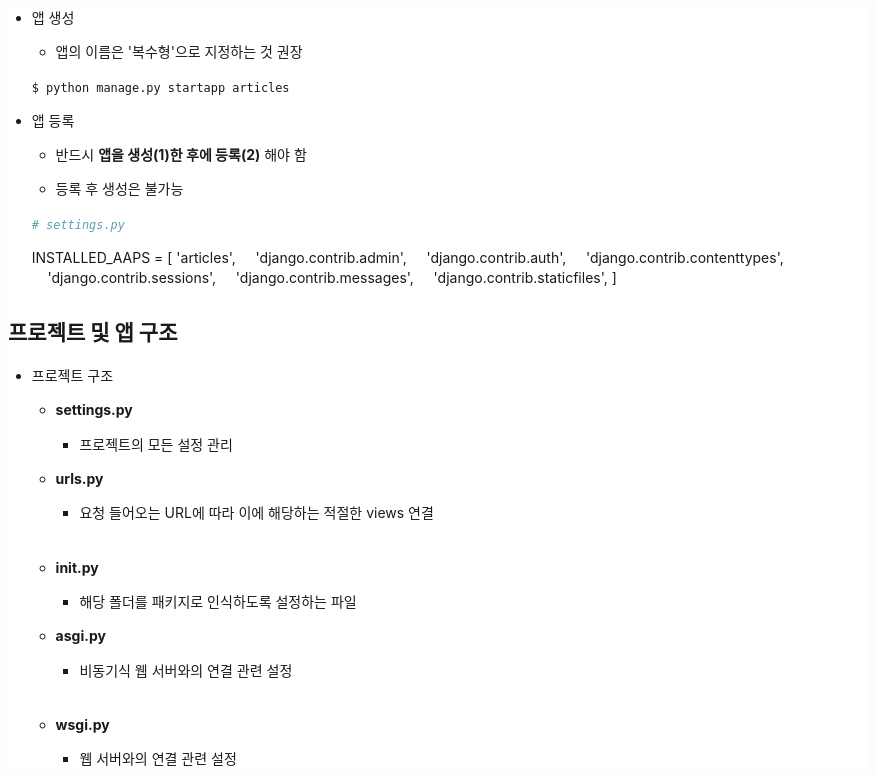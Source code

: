   - 앱 생성
    
    - 앱의 이름은 '복수형'으로 지정하는 것 권장
    
    ```python
    $ python manage.py startapp articles
    ```
  
  - 앱 등록
    
    - 반드시 **앱을 생성(1)한 후에 등록(2)** 해야 함
    
    - 등록 후 생성은 불가능
    
    ```python
    # settings.py
    ```

    INSTALLED_AAPS = [
        'articles',
        'django.contrib.admin',
        'django.contrib.auth',
        'django.contrib.contenttypes', 
        'django.contrib.sessions', 
        'django.contrib.messages', 
        'django.contrib.staticfiles',
    ]
    ```

## 프로젝트 및 앱 구조

- 프로젝트 구조
  
  - **settings.py**
    
    - 프로젝트의 모든 설정 관리
  
  - **urls.py**
    
    - 요청 들어오는 URL에 따라 이에 해당하는 적절한 views 연결
    
    <img src="file:///C:/Users/SSAFY/AppData/Roaming/marktext/images/2025-03-24-10-11-57-image.png" title="" alt="" data-align="center">
  
  - **____init__.py__**
    
    - 해당 폴더를 패키지로 인식하도록 설정하는 파일
  
  - **asgi.py**
    
    - 비동기식 웹 서버와의 연결 관련 설정
    
    <img src="file:///C:/Users/SSAFY/AppData/Roaming/marktext/images/2025-03-24-10-13-20-image.png" title="" alt="" data-align="center">
  
  - **wsgi.py**
    
    - 웹 서버와의 연결 관련 설정
  